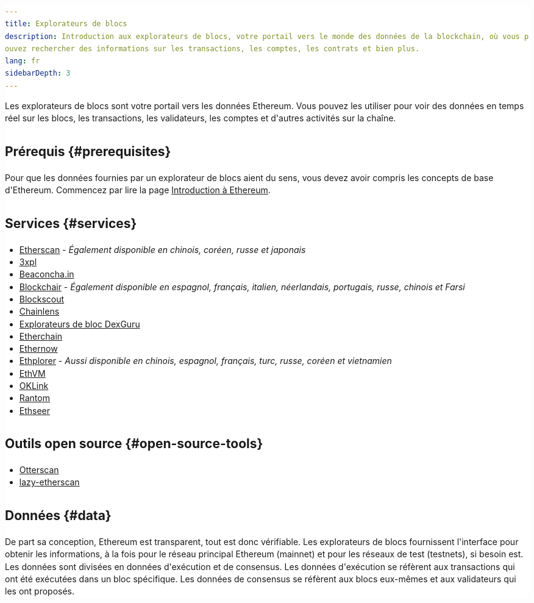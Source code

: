 ```yaml
---
title: Explorateurs de blocs
description: Introduction aux explorateurs de blocs, votre portail vers le monde des données de la blockchain, où vous pouvez rechercher des informations sur les transactions, les comptes, les contrats et bien plus.
lang: fr
sidebarDepth: 3
---
```


Les explorateurs de blocs sont votre portail vers les données Ethereum. Vous pouvez les utiliser pour voir des données en temps réel sur les blocs, les transactions, les validateurs, les comptes et d'autres activités sur la chaîne.

## Prérequis {#prerequisites}

Pour que les données fournies par un explorateur de blocs aient du sens, vous devez avoir compris les concepts de base d'Ethereum. Commencez par lire la page [Introduction à Ethereum](/developers/docs/intro-to-ethereum/).

## Services {#services}

- [Etherscan](https://etherscan.io/) - _Également disponible en chinois, coréen, russe et japonais_
- [3xpl](https://3xpl.com/ethereum)
- [Beaconcha.in](https://www.beaconcha.in/)
- [Blockchair](https://blockchair.com/ethereum) - _Également disponible en espagnol, français, italien, néerlandais, portugais, russe, chinois et Farsi_
- [Blockscout](https://eth.blockscout.com/)
- [Chainlens](https://www.chainlens.com/)
- [Explorateurs de bloc DexGuru](https://ethereum.dex.guru/)
- [Etherchain](https://www.etherchain.org/)
- [Ethernow](https://www.ethernow.xyz/)
- [Ethplorer](https://ethplorer.io/) - _Aussi disponible en chinois, espagnol, français, turc, russe, coréen et vietnamien_
- [EthVM](https://www.ethvm.com/)
- [OKLink](https://www.oklink.com/eth)
- [Rantom](https://rantom.app/)
- [Ethseer](https://ethseer.io)

## Outils open source {#open-source-tools}

- [Otterscan](https://otterscan.io/)
- [lazy-etherscan](https://github.com/woxjro/lazy-etherscan)

## Données {#data}

De part sa conception, Ethereum est transparent, tout est donc vérifiable. Les explorateurs de blocs fournissent l'interface pour obtenir les informations, à la fois pour le réseau principal Ethereum (mainnet) et pour les réseaux de test (testnets), si besoin est. Les données sont divisées en données d'exécution et de consensus. Les données d'exécution se réfèrent aux transactions qui ont été exécutées dans un bloc spécifique. Les données de consensus se réfèrent aux blocs eux-mêmes et aux validateurs qui les ont proposés.
